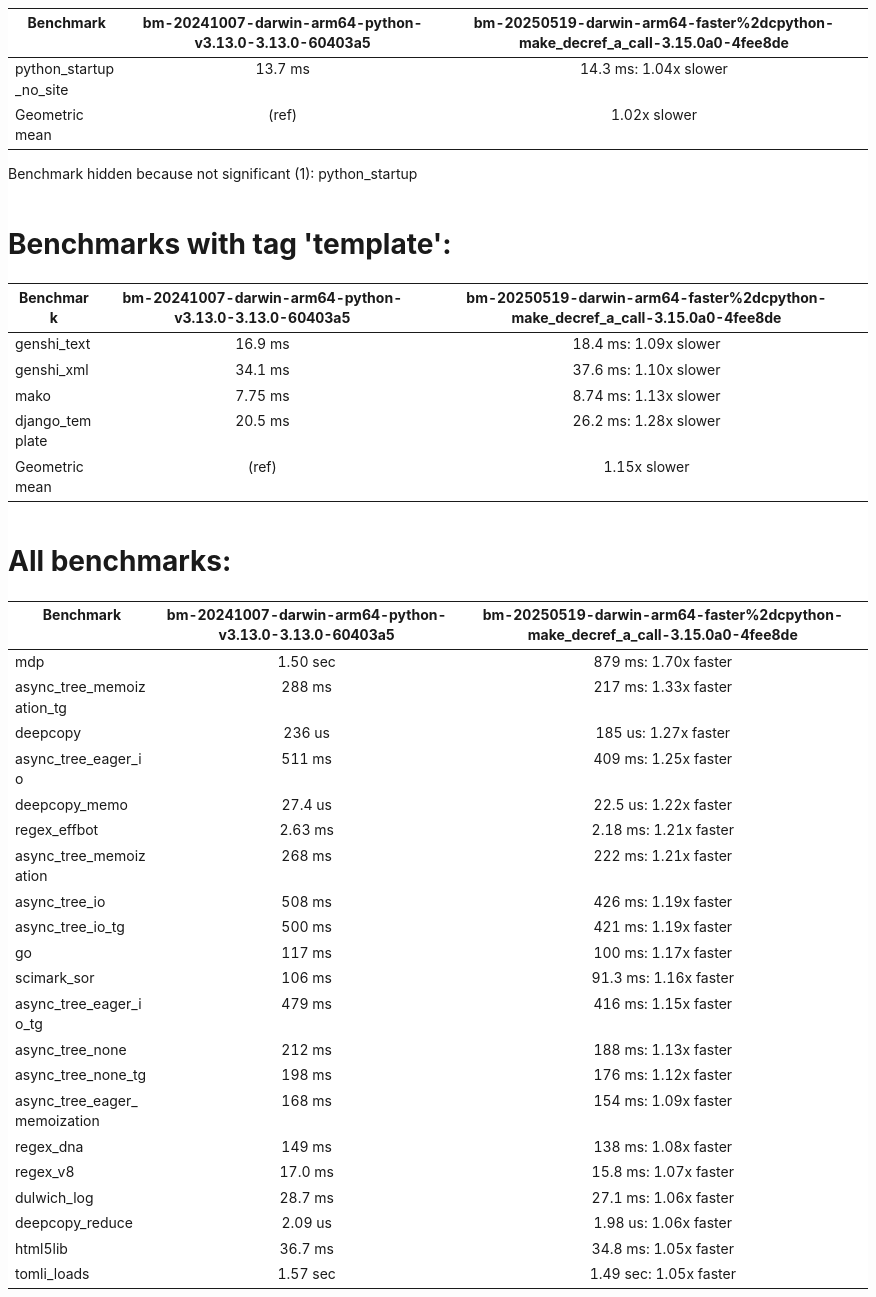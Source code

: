 | Benchmark              | bm-20241007-darwin-arm64-python-v3.13.0-3.13.0-60403a5 | bm-20250519-darwin-arm64-faster%2dcpython-make_decref_a_call-3.15.0a0-4fee8de |
|------------------------|:------------------------------------------------------:|:-----------------------------------------------------------------------------:|
| python_startup_no_site | 13.7 ms                                                | 14.3 ms: 1.04x slower                                                         |
| Geometric mean         | (ref)                                                  | 1.02x slower                                                                  |

Benchmark hidden because not significant (1): python_startup

Benchmarks with tag 'template':
===============================

| Benchmark       | bm-20241007-darwin-arm64-python-v3.13.0-3.13.0-60403a5 | bm-20250519-darwin-arm64-faster%2dcpython-make_decref_a_call-3.15.0a0-4fee8de |
|-----------------|:------------------------------------------------------:|:-----------------------------------------------------------------------------:|
| genshi_text     | 16.9 ms                                                | 18.4 ms: 1.09x slower                                                         |
| genshi_xml      | 34.1 ms                                                | 37.6 ms: 1.10x slower                                                         |
| mako            | 7.75 ms                                                | 8.74 ms: 1.13x slower                                                         |
| django_template | 20.5 ms                                                | 26.2 ms: 1.28x slower                                                         |
| Geometric mean  | (ref)                                                  | 1.15x slower                                                                  |

All benchmarks:
===============

| Benchmark                        | bm-20241007-darwin-arm64-python-v3.13.0-3.13.0-60403a5 | bm-20250519-darwin-arm64-faster%2dcpython-make_decref_a_call-3.15.0a0-4fee8de |
|----------------------------------|:------------------------------------------------------:|:-----------------------------------------------------------------------------:|
| mdp                              | 1.50 sec                                               | 879 ms: 1.70x faster                                                          |
| async_tree_memoization_tg        | 288 ms                                                 | 217 ms: 1.33x faster                                                          |
| deepcopy                         | 236 us                                                 | 185 us: 1.27x faster                                                          |
| async_tree_eager_io              | 511 ms                                                 | 409 ms: 1.25x faster                                                          |
| deepcopy_memo                    | 27.4 us                                                | 22.5 us: 1.22x faster                                                         |
| regex_effbot                     | 2.63 ms                                                | 2.18 ms: 1.21x faster                                                         |
| async_tree_memoization           | 268 ms                                                 | 222 ms: 1.21x faster                                                          |
| async_tree_io                    | 508 ms                                                 | 426 ms: 1.19x faster                                                          |
| async_tree_io_tg                 | 500 ms                                                 | 421 ms: 1.19x faster                                                          |
| go                               | 117 ms                                                 | 100 ms: 1.17x faster                                                          |
| scimark_sor                      | 106 ms                                                 | 91.3 ms: 1.16x faster                                                         |
| async_tree_eager_io_tg           | 479 ms                                                 | 416 ms: 1.15x faster                                                          |
| async_tree_none                  | 212 ms                                                 | 188 ms: 1.13x faster                                                          |
| async_tree_none_tg               | 198 ms                                                 | 176 ms: 1.12x faster                                                          |
| async_tree_eager_memoization     | 168 ms                                                 | 154 ms: 1.09x faster                                                          |
| regex_dna                        | 149 ms                                                 | 138 ms: 1.08x faster                                                          |
| regex_v8                         | 17.0 ms                                                | 15.8 ms: 1.07x faster                                                         |
| dulwich_log                      | 28.7 ms                                                | 27.1 ms: 1.06x faster                                                         |
| deepcopy_reduce                  | 2.09 us                                                | 1.98 us: 1.06x faster                                                         |
| html5lib                         | 36.7 ms                                                | 34.8 ms: 1.05x faster                                                         |
| tomli_loads                      | 1.57 sec                                               | 1.49 sec: 1.05x faster                                                        |